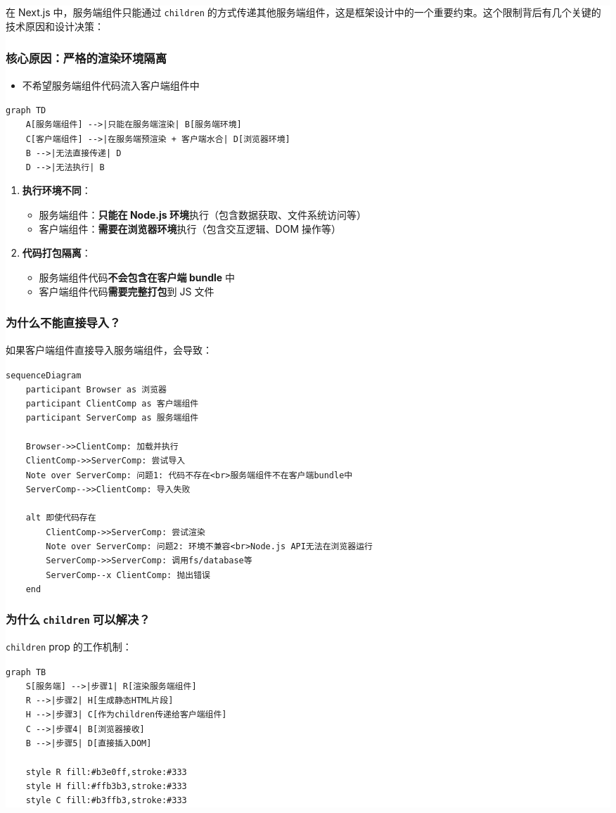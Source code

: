 在 Next.js 中，服务端组件只能通过 `children` 的方式传递其他服务端组件，这是框架设计中的一个重要约束。这个限制背后有几个关键的技术原因和设计决策：

### 核心原因：严格的渲染环境隔离

+ 不希望服务端组件代码流入客户端组件中

```mermaid
graph TD
    A[服务端组件] -->|只能在服务端渲染| B[服务端环境]
    C[客户端组件] -->|在服务端预渲染 + 客户端水合| D[浏览器环境]
    B -->|无法直接传递| D
    D -->|无法执行| B
```

1. **执行环境不同**：
   - 服务端组件：**只能在 Node.js 环境**执行（包含数据获取、文件系统访问等）
   - 客户端组件：**需要在浏览器环境**执行（包含交互逻辑、DOM 操作等）
   
2. **代码打包隔离**：
   - 服务端组件代码**不会包含在客户端 bundle** 中
   - 客户端组件代码**需要完整打包**到 JS 文件

### 为什么不能直接导入？

如果客户端组件直接导入服务端组件，会导致：

```mermaid
sequenceDiagram
    participant Browser as 浏览器
    participant ClientComp as 客户端组件
    participant ServerComp as 服务端组件

    Browser->>ClientComp: 加载并执行
    ClientComp->>ServerComp: 尝试导入
    Note over ServerComp: 问题1: 代码不存在<br>服务端组件不在客户端bundle中
    ServerComp-->>ClientComp: 导入失败

    alt 即使代码存在
        ClientComp->>ServerComp: 尝试渲染
        Note over ServerComp: 问题2: 环境不兼容<br>Node.js API无法在浏览器运行
        ServerComp->>ServerComp: 调用fs/database等
        ServerComp--x ClientComp: 抛出错误
    end
```

### 为什么 `children` 可以解决？

`children` prop 的工作机制：

```mermaid
graph TB
    S[服务端] -->|步骤1| R[渲染服务端组件]
    R -->|步骤2| H[生成静态HTML片段]
    H -->|步骤3| C[作为children传递给客户端组件]
    C -->|步骤4| B[浏览器接收]
    B -->|步骤5| D[直接插入DOM]

    style R fill:#b3e0ff,stroke:#333
    style H fill:#ffb3b3,stroke:#333
    style C fill:#b3ffb3,stroke:#333
```
